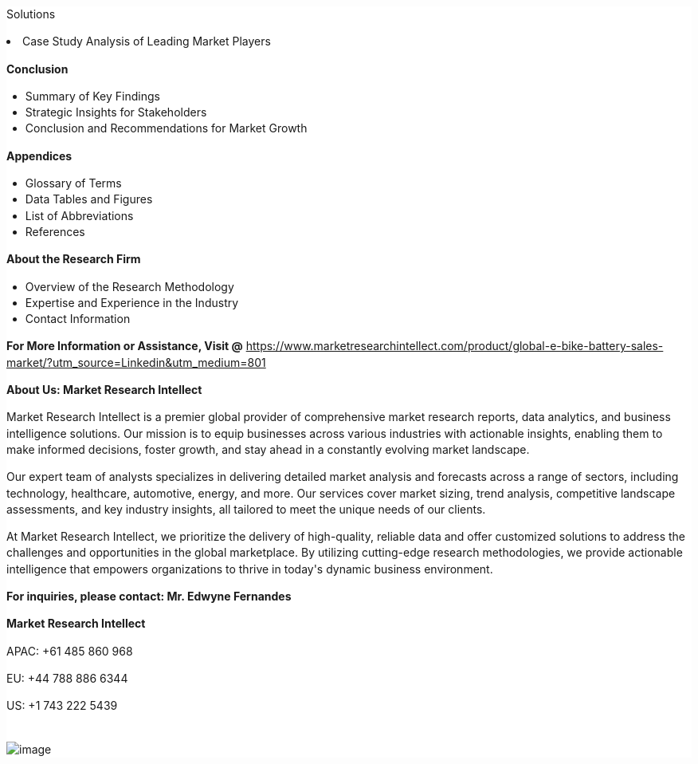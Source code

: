 Solutions</li><li>Case Study Analysis of Leading Market Players</li></ul><p><strong>Conclusion</strong></p><ul><li>Summary of Key Findings</li><li>Strategic Insights for Stakeholders</li><li>Conclusion and Recommendations for Market Growth</li></ul><p><strong>Appendices</strong></p><ul><li>Glossary of Terms</li><li>Data Tables and Figures</li><li>List of Abbreviations</li><li>References</li></ul><p><strong>About the Research Firm</strong></p><ul><li>Overview of the Research Methodology</li><li>Expertise and Experience in the Industry</li><li>Contact Information</li></ul></div><div class="article-main__content" data-test-id="publishing-text-block"><p><span class="font-[700]"><strong>For More Information or Assistance, Visit @</strong>&nbsp;<a href="https://www.marketresearchintellect.com/product/global-e-bike-battery-sales-market/?utm_source=Linkedin&utm_medium=801">https://www.marketresearchintellect.com/product/global-e-bike-battery-sales-market/?utm_source=Linkedin&utm_medium=801</a></span></p><p><strong>About Us: Market Research Intellect</strong></p><p>Market Research Intellect is a premier global provider of comprehensive market research reports, data analytics, and business intelligence solutions. Our mission is to equip businesses across various industries with actionable insights, enabling them to make informed decisions, foster growth, and stay ahead in a constantly evolving market landscape.</p><p>Our expert team of analysts specializes in delivering detailed market analysis and forecasts across a range of sectors, including technology, healthcare, automotive, energy, and more. Our services cover market sizing, trend analysis, competitive landscape assessments, and key industry insights, all tailored to meet the unique needs of our clients.</p><p>At Market Research Intellect, we prioritize the delivery of high-quality, reliable data and offer customized solutions to address the challenges and opportunities in the global marketplace. By utilizing cutting-edge research methodologies, we provide actionable intelligence that empowers organizations to thrive in today's dynamic business environment.</p><p><strong>For inquiries, please contact: Mr. Edwyne Fernandes</strong></p><p><strong>Market Research Intellect</strong></p><p>APAC: +61 485 860 968</p><p>EU: +44 788 886 6344</p><p>US: +1 743 222 5439</p></div><div class="article-main__content" data-test-id="publishing-text-block">&nbsp;</div>
![image](https://github.com/user-attachments/assets/74e1a258-990f-4098-bb59-7009f5671e05)
